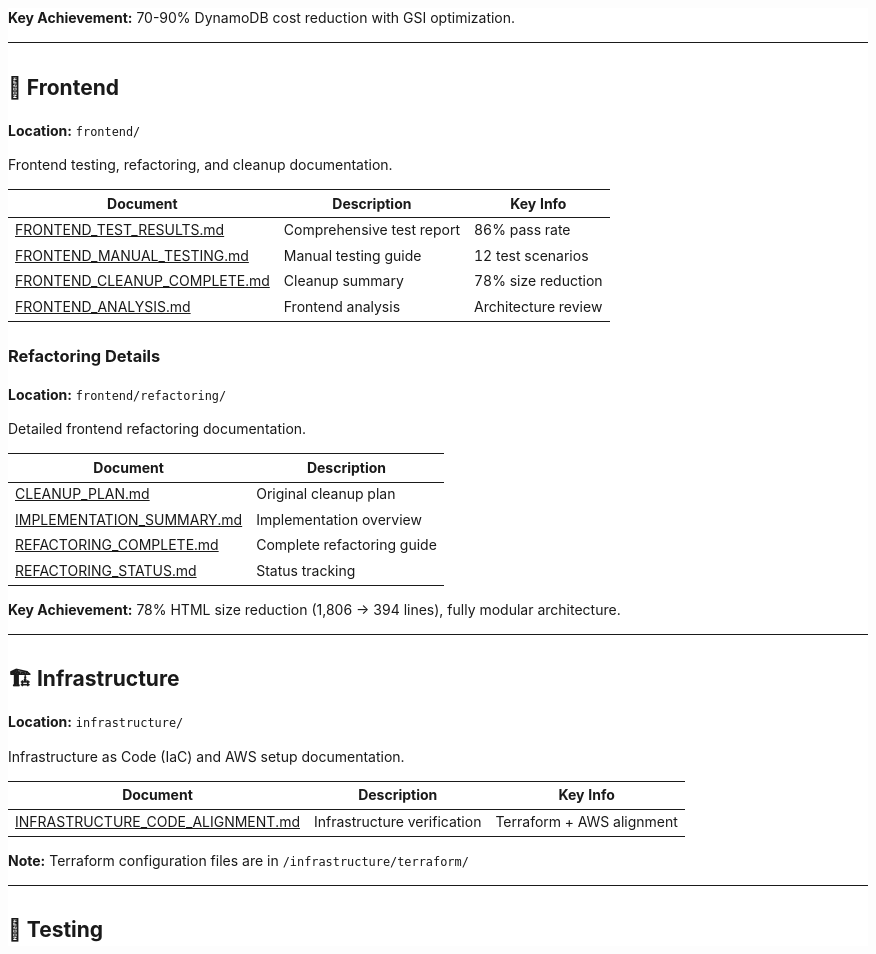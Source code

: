 **Key Achievement:** 70-90% DynamoDB cost reduction with GSI optimization.

---

## 🎨 Frontend

**Location:** `frontend/`

Frontend testing, refactoring, and cleanup documentation.

| Document | Description | Key Info |
|----------|-------------|----------|
| [FRONTEND_TEST_RESULTS.md](frontend/FRONTEND_TEST_RESULTS.md) | Comprehensive test report | 86% pass rate |
| [FRONTEND_MANUAL_TESTING.md](frontend/FRONTEND_MANUAL_TESTING.md) | Manual testing guide | 12 test scenarios |
| [FRONTEND_CLEANUP_COMPLETE.md](frontend/FRONTEND_CLEANUP_COMPLETE.md) | Cleanup summary | 78% size reduction |
| [FRONTEND_ANALYSIS.md](frontend/FRONTEND_ANALYSIS.md) | Frontend analysis | Architecture review |

### Refactoring Details

**Location:** `frontend/refactoring/`

Detailed frontend refactoring documentation.

| Document | Description |
|----------|-------------|
| [CLEANUP_PLAN.md](frontend/refactoring/CLEANUP_PLAN.md) | Original cleanup plan |
| [IMPLEMENTATION_SUMMARY.md](frontend/refactoring/IMPLEMENTATION_SUMMARY.md) | Implementation overview |
| [REFACTORING_COMPLETE.md](frontend/refactoring/REFACTORING_COMPLETE.md) | Complete refactoring guide |
| [REFACTORING_STATUS.md](frontend/refactoring/REFACTORING_STATUS.md) | Status tracking |

**Key Achievement:** 78% HTML size reduction (1,806 → 394 lines), fully modular architecture.

---

## 🏗️ Infrastructure

**Location:** `infrastructure/`

Infrastructure as Code (IaC) and AWS setup documentation.

| Document | Description | Key Info |
|----------|-------------|----------|
| [INFRASTRUCTURE_CODE_ALIGNMENT.md](infrastructure/INFRASTRUCTURE_CODE_ALIGNMENT.md) | Infrastructure verification | Terraform + AWS alignment |

**Note:** Terraform configuration files are in `/infrastructure/terraform/`

---

## 🧪 Testing
